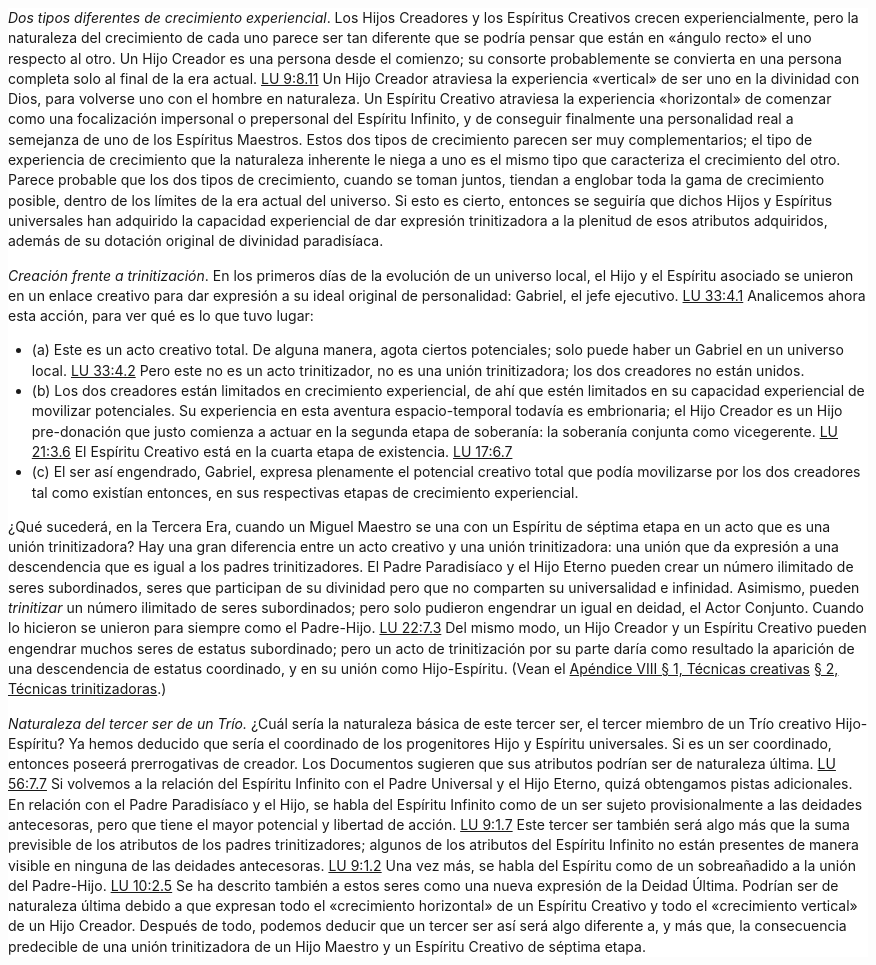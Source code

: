 _Dos tipos diferentes de crecimiento experiencial_. Los Hijos Creadores y los Espíritus Creativos crecen experiencialmente, pero la naturaleza del crecimiento de cada uno parece ser tan diferente que se podría pensar que están en «ángulo recto» el uno respecto al otro. Un Hijo Creador es una persona desde el comienzo; su consorte probablemente se convierta en una persona completa solo al final de la era actual. [LU 9:8.11](/es/The_Urantia_Book/9#p8_11) Un Hijo Creador atraviesa la experiencia «vertical» de ser uno en la divinidad con Dios, para volverse uno con el hombre en naturaleza. Un Espíritu Creativo atraviesa la experiencia «horizontal» de comenzar como una focalización impersonal o prepersonal del Espíritu Infinito, y de conseguir finalmente una personalidad real a semejanza de uno de los Espíritus Maestros. Estos dos tipos de crecimiento parecen ser muy complementarios; el tipo de experiencia de crecimiento que la naturaleza inherente le niega a uno es el mismo tipo que caracteriza el crecimiento del otro. Parece probable que los dos tipos de crecimiento, cuando se toman juntos, tiendan a englobar toda la gama de crecimiento posible, dentro de los límites de la era actual del universo. Si esto es cierto, entonces se seguiría que dichos Hijos y Espíritus universales han adquirido la capacidad experiencial de dar expresión trinitizadora a la plenitud de esos atributos adquiridos, además de su dotación original de divinidad paradisíaca.

_Creación frente a trinitización_. En los primeros días de la evolución de un universo local, el Hijo y el Espíritu asociado se unieron en un enlace creativo para dar expresión a su ideal original de personalidad: Gabriel, el jefe ejecutivo. [LU 33:4.1](/es/The_Urantia_Book/33#p4_1) Analicemos ahora esta acción, para ver qué es lo que tuvo lugar:
- (a) Este es un acto creativo total. De alguna manera, agota ciertos potenciales; solo puede haber un Gabriel en un universo local. [LU 33:4.2](/es/The_Urantia_Book/33#p4_2) Pero este no es un acto trinitizador, no es una unión trinitizadora; los dos creadores no están unidos.
- (b) Los dos creadores están limitados en crecimiento experiencial, de ahí que estén limitados en su capacidad experiencial de movilizar potenciales. Su experiencia en esta aventura espacio-temporal todavía es embrionaria; el Hijo Creador es un Hijo pre-donación que justo comienza a actuar en la segunda etapa de soberanía: la soberanía conjunta como vicegerente. [LU 21:3.6](/es/The_Urantia_Book/21#p3_6) El Espíritu Creativo está en la cuarta etapa de existencia. [LU 17:6.7](/es/The_Urantia_Book/17#p6_7)
- (c) El ser así engendrado, Gabriel, expresa plenamente el potencial creativo total que podía movilizarse por los dos creadores tal como existían entonces, en sus respectivas etapas de crecimiento experiencial.

¿Qué sucederá, en la Tercera Era, cuando un Miguel Maestro se una con un Espíritu de séptima etapa en un acto que es una unión trinitizadora? Hay una gran diferencia entre un acto creativo y una unión trinitizadora: una unión que da expresión a una descendencia que es igual a los padres trinitizadores. El Padre Paradisíaco y el Hijo Eterno pueden crear un número ilimitado de seres subordinados, seres que participan de su divinidad pero que no comparten su universalidad e infinidad. Asimismo, pueden _trinitizar_ un número ilimitado de seres subordinados; pero solo pudieron engendrar un igual en deidad, el Actor Conjunto. Cuando lo hicieron se unieron para siempre como el Padre-Hijo. [LU 22:7.3](/es/The_Urantia_Book/22#p7_3) Del mismo modo, un Hijo Creador y un Espíritu Creativo pueden engendrar muchos seres de estatus subordinado; pero un acto de trinitización por su parte daría como resultado la aparición de una descendencia de estatus coordinado, y en su unión como Hijo-Espíritu. (Vean el [Apéndice VIII § 1, Técnicas creativas](/es/article/William_S_Sadler_Jr/Appendices_to_Study_of_the_Master_Universe/Appendix_8#1-creative-techniques) [§ 2, Técnicas trinitizadoras](/es/article/William_S_Sadler_Jr/Appendices_to_Study_of_the_Master_Universe/Appendix_8#2-trinitizing-techniques).)

_Naturaleza del tercer ser de un Trío._  ¿Cuál sería la naturaleza básica de este tercer ser, el tercer miembro de un Trío creativo Hijo-Espíritu? Ya hemos deducido que sería el coordinado de los progenitores Hijo y Espíritu universales. Si es un ser coordinado, entonces poseerá prerrogativas de creador. Los Documentos sugieren que sus atributos podrían ser de naturaleza última. [LU 56:7.7](/es/The_Urantia_Book/56#p7_7) Si volvemos a la relación del Espíritu Infinito con el Padre Universal y el Hijo Eterno, quizá obtengamos pistas adicionales. En relación con el Padre Paradisíaco y el Hijo, se habla del Espíritu Infinito como de un ser sujeto provisionalmente a las deidades antecesoras, pero que tiene el mayor potencial y libertad de acción. [LU 9:1.7](/es/The_Urantia_Book/9#p1_7) Este tercer ser también será algo más que la suma previsible de los atributos de los padres trinitizadores; algunos de los atributos del Espíritu Infinito no están presentes de manera visible en ninguna de las deidades antecesoras. [LU 9:1.2](/es/The_Urantia_Book/9#p1_2) Una vez más, se habla del Espíritu como de un sobreañadido a la unión del Padre-Hijo. [LU 10:2.5](/es/The_Urantia_Book/10#p2_5) Se ha descrito también a estos seres como una nueva expresión de la Deidad Última. Podrían ser de naturaleza última debido a que expresan todo el «crecimiento horizontal» de un Espíritu Creativo y todo el «crecimiento vertical» de un Hijo Creador. Después de todo, podemos deducir que un tercer ser así será algo diferente a, y más que, la consecuencia predecible de una unión trinitizadora de un Hijo Maestro y un Espíritu Creativo de séptima etapa.
